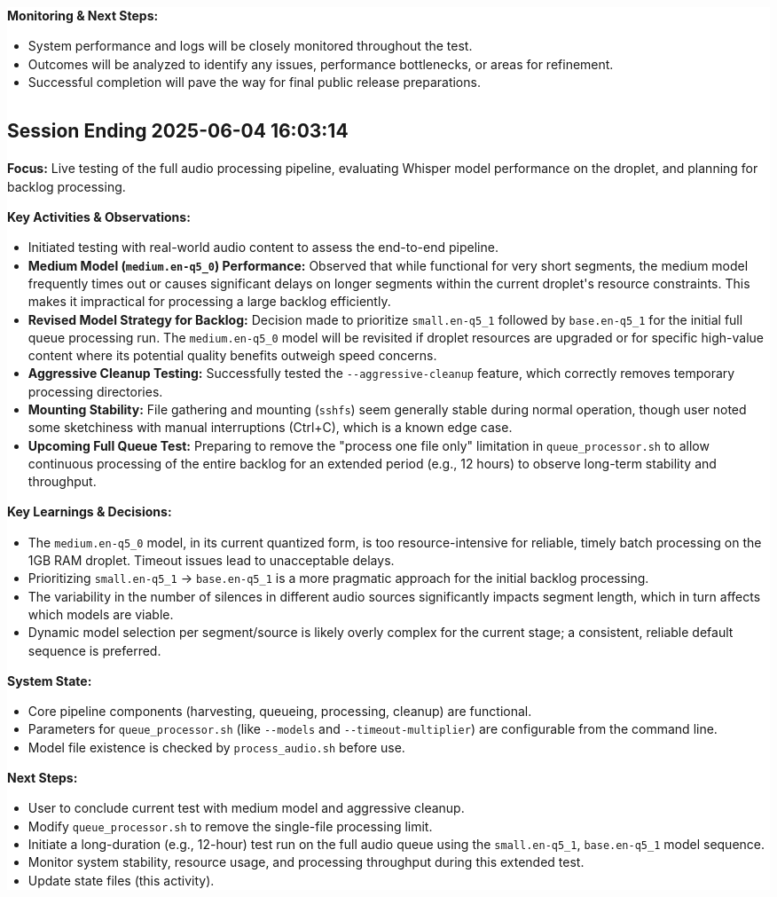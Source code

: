 **Monitoring & Next Steps:**
*   System performance and logs will be closely monitored throughout the test.
*   Outcomes will be analyzed to identify any issues, performance bottlenecks, or areas for refinement.
*   Successful completion will pave the way for final public release preparations.

## Session Ending 2025-06-04 16:03:14

**Focus:** Live testing of the full audio processing pipeline, evaluating Whisper model performance on the droplet, and planning for backlog processing.

**Key Activities & Observations:**
*   Initiated testing with real-world audio content to assess the end-to-end pipeline.
*   **Medium Model (`medium.en-q5_0`) Performance:** Observed that while functional for very short segments, the medium model frequently times out or causes significant delays on longer segments within the current droplet's resource constraints. This makes it impractical for processing a large backlog efficiently.
*   **Revised Model Strategy for Backlog:** Decision made to prioritize `small.en-q5_1` followed by `base.en-q5_1` for the initial full queue processing run. The `medium.en-q5_0` model will be revisited if droplet resources are upgraded or for specific high-value content where its potential quality benefits outweigh speed concerns.
*   **Aggressive Cleanup Testing:** Successfully tested the `--aggressive-cleanup` feature, which correctly removes temporary processing directories.
*   **Mounting Stability:** File gathering and mounting (`sshfs`) seem generally stable during normal operation, though user noted some sketchiness with manual interruptions (Ctrl+C), which is a known edge case.
*   **Upcoming Full Queue Test:** Preparing to remove the "process one file only" limitation in `queue_processor.sh` to allow continuous processing of the entire backlog for an extended period (e.g., 12 hours) to observe long-term stability and throughput.

**Key Learnings & Decisions:**
*   The `medium.en-q5_0` model, in its current quantized form, is too resource-intensive for reliable, timely batch processing on the 1GB RAM droplet. Timeout issues lead to unacceptable delays.
*   Prioritizing `small.en-q5_1` -> `base.en-q5_1` is a more pragmatic approach for the initial backlog processing.
*   The variability in the number of silences in different audio sources significantly impacts segment length, which in turn affects which models are viable.
*   Dynamic model selection per segment/source is likely overly complex for the current stage; a consistent, reliable default sequence is preferred.

**System State:**
*   Core pipeline components (harvesting, queueing, processing, cleanup) are functional.
*   Parameters for `queue_processor.sh` (like `--models` and `--timeout-multiplier`) are configurable from the command line.
*   Model file existence is checked by `process_audio.sh` before use.

**Next Steps:**
*   User to conclude current test with medium model and aggressive cleanup.
*   Modify `queue_processor.sh` to remove the single-file processing limit.
*   Initiate a long-duration (e.g., 12-hour) test run on the full audio queue using the `small.en-q5_1`, `base.en-q5_1` model sequence.
*   Monitor system stability, resource usage, and processing throughput during this extended test.
*   Update state files (this activity).

